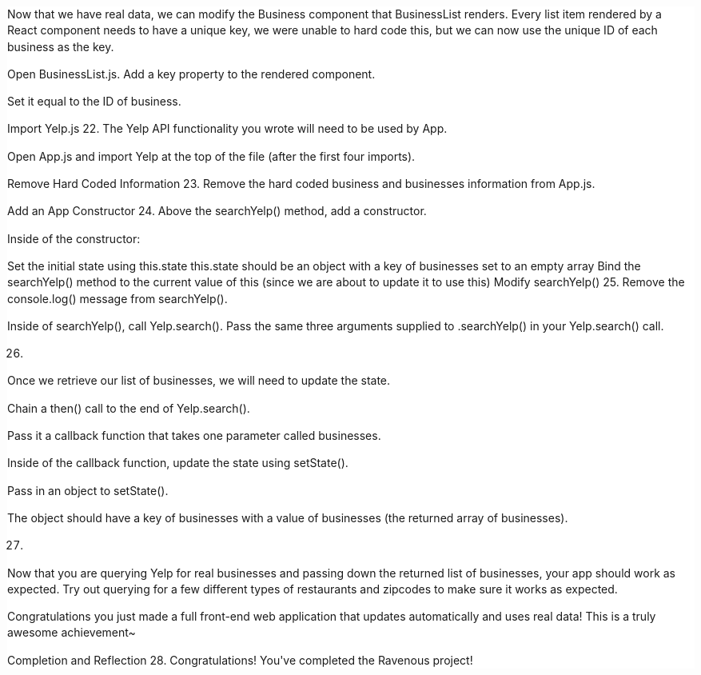 Now that we have real data, we can modify the Business component that BusinessList renders. Every list item rendered by a React component needs to have a unique key, we were unable to hard code this, but we can now use the unique ID of each business as the key.

Open BusinessList.js. Add a key property to the rendered <Business /> component.

Set it equal to the ID of business.

Import Yelp.js
22.
The Yelp API functionality you wrote will need to be used by App.

Open App.js and import Yelp at the top of the file (after the first four imports).

Remove Hard Coded Information
23.
Remove the hard coded business and businesses information from App.js.

Add an App Constructor
24.
Above the searchYelp() method, add a constructor.

Inside of the constructor:

Set the initial state using this.state
this.state should be an object with a key of businesses set to an empty array
Bind the searchYelp() method to the current value of this (since we are about to update it to use this)
Modify searchYelp()
25.
Remove the console.log() message from searchYelp().

Inside of searchYelp(), call Yelp.search(). Pass the same three arguments supplied to .searchYelp() in your Yelp.search() call.

26.
Once we retrieve our list of businesses, we will need to update the state.

Chain a then() call to the end of Yelp.search().

Pass it a callback function that takes one parameter called businesses.

Inside of the callback function, update the state using setState().

Pass in an object to setState().

The object should have a key of businesses with a value of businesses (the returned array of businesses).

27.
Now that you are querying Yelp for real businesses and passing down the returned list of businesses, your app should work as expected. Try out querying for a few different types of restaurants and zipcodes to make sure it works as expected.

Congratulations you just made a full front-end web application that updates automatically and uses real data! This is a truly awesome achievement~

Completion and Reflection
28.
Congratulations! You've completed the Ravenous project!
